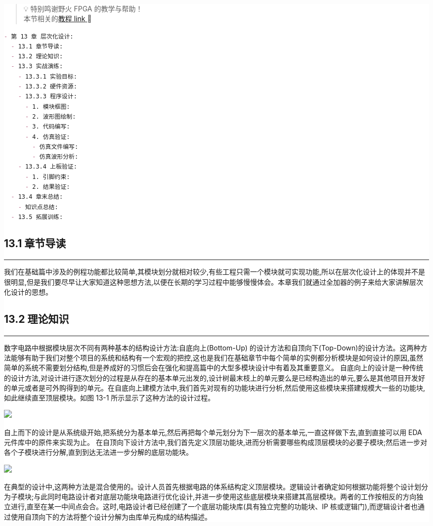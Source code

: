 > 💡 特别鸣谢野火 FPGA 的教学与帮助！  
> 本节相关的[教程 link](https://www.bilibili.com/video/BV17z411i7er?p=10&vd_source=237e295a40d7aaea043ead8c0d2c78ab)[ ](https://www.bilibili.com/video/BV17z411i7er?p=9&vd_source=237e295a40d7aaea043ead8c0d2c78ab)📌

```markdown
- 第 13 章 层次化设计:
  - 13.1 章节导读:
  - 13.2 理论知识:
  - 13.3 实战演练:
    - 13.3.1 实验目标:
    - 13.3.2 硬件资源:
    - 13.3.3 程序设计:
      - 1. 模块框图:
      - 2. 波形图绘制:
      - 3. 代码编写:
      - 4. 仿真验证:
        - 仿真文件编写:
        - 仿真波形分析:
    - 13.3.4 上板验证:
      - 1. 引脚约束:
      - 2. 结果验证:
  - 13.4 章末总结:
    - 知识点总结:
  - 13.5 拓展训练:
```

## 13.1 章节导读

---

我们在基础篇中涉及的例程功能都比较简单,其模块划分就相对较少,有些工程只需一个模块就可实现功能,所以在层次化设计上的体现并不是很明显,但是我们要尽早让大家知道这种思想方法,以便在长期的学习过程中能够慢慢体会。本章我们就通过全加器的例子来给大家讲解层次化设计的思想。

## 13.2 理论知识

---

数字电路中根据模块层次不同有两种基本的结构设计方法:自底向上(Bottom-Up) 的设计方法和自顶向下(Top-Down)的设计方法。这两种方法能够有助于我们对整个项目的系统和结构有一个宏观的把控,这也是我们在基础章节中每个简单的实例都分析模块是如何设计的原因,虽然简单的系统不需要划分结构,但是养成好的习惯后会在强化和提高篇中的大型多模块设计中有着及其重要意义。
自底向上的设计是一种传统的设计方法,对设计进行逐次划分的过程是从存在的基本单元出发的,设计树最末枝上的单元要么是已经构造出的单元,要么是其他项目开发好的单元或者是可外购得到的单元。在自底向上建模方法中,我们首先对现有的功能块进行分析,然后使用这些模块来搭建规模大一些的功能块,如此继续直至顶层模块。如图 13-1 所示显示了这种方法的设计过程。

![](https://bu.dusays.com/2023/09/30/651786101ec9a.png)

自上而下的设计是从系统级开始,把系统分为基本单元,然后再把每个单元划分为下一层次的基本单元,一直这样做下去,直到直接可以用 EDA 元件库中的原件来实现为止。
在自顶向下设计方法中,我们首先定义顶层功能块,进而分析需要哪些构成顶层模块的必要子模块;然后进一步对各个子模块进行分解,直到到达无法进一步分解的底层功能块。

![](https://bu.dusays.com/2023/09/30/65178610ed3e9.png)

在典型的设计中,这两种方法是混合使用的。设计人员首先根据电路的体系结构定义顶层模块。逻辑设计者确定如何根据功能将整个设计划分为子模块;与此同时电路设计者对底层功能块电路进行优化设计,并进一步使用这些底层模块来搭建其高层模块。两者的工作按相反的方向独立进行,直至在某一中间点会合。这时,电路设计者已经创建了一个底层功能块库(具有独立完整的功能块、IP 核或逻辑门),而逻辑设计者也通过使用自顶向下的方法将整个设计分解为由库单元构成的结构描述。
